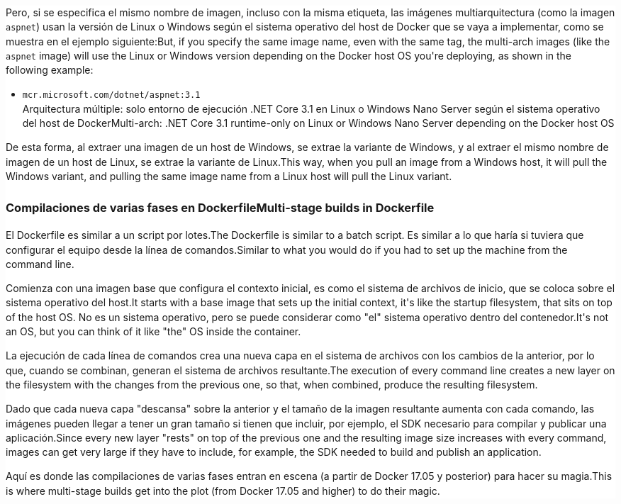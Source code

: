 <span data-ttu-id="b3fec-200">Pero, si se especifica el mismo nombre de imagen, incluso con la misma etiqueta, las imágenes multiarquitectura (como la imagen `aspnet`) usan la versión de Linux o Windows según el sistema operativo del host de Docker que se vaya a implementar, como se muestra en el ejemplo siguiente:</span><span class="sxs-lookup"><span data-stu-id="b3fec-200">But, if you specify the same image name, even with the same tag, the multi-arch images (like the `aspnet` image) will use the Linux or Windows version depending on the Docker host OS you're deploying, as shown in the following example:</span></span>

- `mcr.microsoft.com/dotnet/aspnet:3.1` \
  <span data-ttu-id="b3fec-201">Arquitectura múltiple: solo entorno de ejecución .NET Core 3.1 en Linux o Windows Nano Server según el sistema operativo del host de Docker</span><span class="sxs-lookup"><span data-stu-id="b3fec-201">Multi-arch: .NET Core 3.1 runtime-only on Linux or Windows Nano Server depending on the Docker host OS</span></span>

<span data-ttu-id="b3fec-202">De esta forma, al extraer una imagen de un host de Windows, se extrae la variante de Windows, y al extraer el mismo nombre de imagen de un host de Linux, se extrae la variante de Linux.</span><span class="sxs-lookup"><span data-stu-id="b3fec-202">This way, when you pull an image from a Windows host, it will pull the Windows variant, and pulling the same image name from a Linux host will pull the Linux variant.</span></span>

### <a name="multi-stage-builds-in-dockerfile"></a><span data-ttu-id="b3fec-203">Compilaciones de varias fases en Dockerfile</span><span class="sxs-lookup"><span data-stu-id="b3fec-203">Multi-stage builds in Dockerfile</span></span>

<span data-ttu-id="b3fec-204">El Dockerfile es similar a un script por lotes.</span><span class="sxs-lookup"><span data-stu-id="b3fec-204">The Dockerfile is similar to a batch script.</span></span> <span data-ttu-id="b3fec-205">Es similar a lo que haría si tuviera que configurar el equipo desde la línea de comandos.</span><span class="sxs-lookup"><span data-stu-id="b3fec-205">Similar to what you would do if you had to set up the machine from the command line.</span></span>

<span data-ttu-id="b3fec-206">Comienza con una imagen base que configura el contexto inicial, es como el sistema de archivos de inicio, que se coloca sobre el sistema operativo del host.</span><span class="sxs-lookup"><span data-stu-id="b3fec-206">It starts with a base image that sets up the initial context, it's like the startup filesystem, that sits on top of the host OS.</span></span> <span data-ttu-id="b3fec-207">No es un sistema operativo, pero se puede considerar como "el" sistema operativo dentro del contenedor.</span><span class="sxs-lookup"><span data-stu-id="b3fec-207">It's not an OS, but you can think of it like "the" OS inside the container.</span></span>

<span data-ttu-id="b3fec-208">La ejecución de cada línea de comandos crea una nueva capa en el sistema de archivos con los cambios de la anterior, por lo que, cuando se combinan, generan el sistema de archivos resultante.</span><span class="sxs-lookup"><span data-stu-id="b3fec-208">The execution of every command line creates a new layer on the filesystem with the changes from the previous one, so that, when combined, produce the resulting filesystem.</span></span>

<span data-ttu-id="b3fec-209">Dado que cada nueva capa "descansa" sobre la anterior y el tamaño de la imagen resultante aumenta con cada comando, las imágenes pueden llegar a tener un gran tamaño si tienen que incluir, por ejemplo, el SDK necesario para compilar y publicar una aplicación.</span><span class="sxs-lookup"><span data-stu-id="b3fec-209">Since every new layer "rests" on top of the previous one and the resulting image size increases with every command, images can get very large if they have to include, for example, the SDK needed to build and publish an application.</span></span>

<span data-ttu-id="b3fec-210">Aquí es donde las compilaciones de varias fases entran en escena (a partir de Docker 17.05 y posterior) para hacer su magia.</span><span class="sxs-lookup"><span data-stu-id="b3fec-210">This is where multi-stage builds get into the plot (from Docker 17.05 and higher) to do their magic.</span></span>
